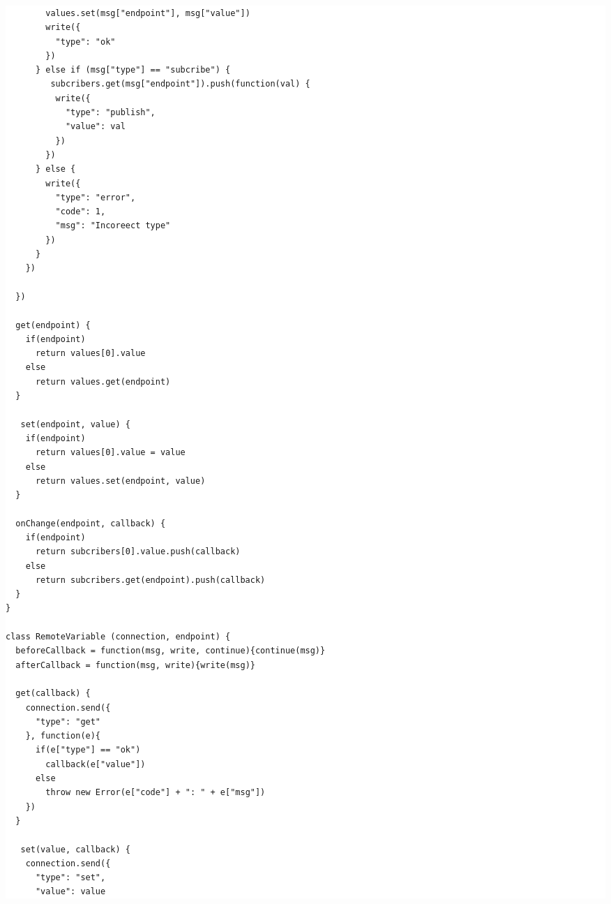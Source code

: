 ```
        values.set(msg["endpoint"], msg["value"])
        write({
		  "type": "ok"
		})
	  } else if (msg["type"] == "subcribe") {
		 subcribers.get(msg["endpoint"]).push(function(val) {
		  write({
            "type": "publish",
            "value": val
	      })
		})
	  } else {
		write({
		  "type": "error",
		  "code": 1,
		  "msg": "Incoreect type"
		})
	  }
	})

  })

  get(endpoint) {
    if(endpoint)
      return values[0].value
    else
      return values.get(endpoint)
  }

   set(endpoint, value) {
    if(endpoint)
      return values[0].value = value
    else
      return values.set(endpoint, value)
  }

  onChange(endpoint, callback) {
    if(endpoint)
      return subcribers[0].value.push(callback)
    else
      return subcribers.get(endpoint).push(callback)
  }
}

class RemoteVariable (connection, endpoint) {
  beforeCallback = function(msg, write, continue){continue(msg)}
  afterCallback = function(msg, write){write(msg)}

  get(callback) {
    connection.send({
      "type": "get"
    }, function(e){
      if(e["type"] == "ok")
        callback(e["value"])
      else
        throw new Error(e["code"] + ": " + e["msg"])
    })
  }

   set(value, callback) {
    connection.send({
      "type": "set",
      "value": value
```